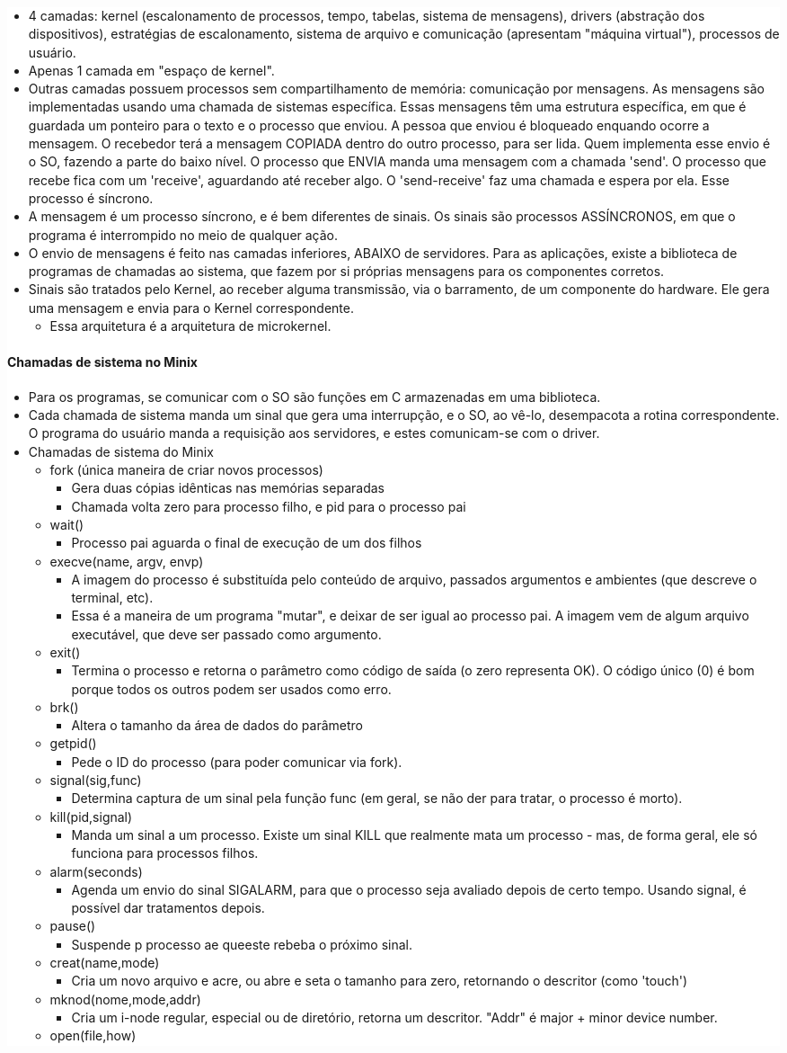 * 4 camadas: kernel (escalonamento de processos, tempo, tabelas, sistema de mensagens), drivers (abstração dos dispositivos), estratégias de escalonamento, sistema de arquivo e comunicação (apresentam "máquina virtual"), processos de usuário.
* Apenas 1 camada em "espaço de kernel".
* Outras camadas possuem processos sem compartilhamento de memória: comunicação por mensagens. As mensagens são implementadas usando uma chamada de sistemas específica. Essas mensagens têm uma estrutura específica, em que é guardada um ponteiro para o texto e o processo que enviou. A pessoa que enviou é bloqueado enquando ocorre a mensagem. O recebedor terá a mensagem COPIADA dentro do outro  processo, para ser lida. Quem implementa esse envio é o SO, fazendo a parte do baixo nível. O processo que ENVIA manda uma mensagem com a chamada 'send'. O processo que recebe fica com um 'receive', aguardando até receber algo. O 'send-receive' faz uma chamada e espera por ela. Esse processo é síncrono.
* A mensagem é um processo síncrono, e é bem diferentes de sinais. Os sinais são processos ASSÍNCRONOS, em que o programa é interrompido no meio de qualquer ação.
* O envio de mensagens é feito nas camadas inferiores, ABAIXO de servidores. Para as aplicações, existe a biblioteca de programas de chamadas ao sistema, que fazem por si próprias mensagens para os componentes corretos.
* Sinais são tratados pelo Kernel, ao receber alguma transmissão, via o barramento, de um componente do hardware. Ele gera uma mensagem e envia para o Kernel correspondente.
    - Essa arquitetura é a arquitetura de microkernel.

#### Chamadas de sistema no Minix

* Para os programas, se comunicar com o SO são funções em C armazenadas em uma biblioteca.
* Cada chamada de sistema manda um sinal que gera uma interrupção, e o SO, ao vê-lo, desempacota a rotina correspondente. O programa do usuário manda a requisição aos servidores, e estes comunicam-se com o driver.
* Chamadas de sistema do Minix
    - fork (única maneira de criar novos processos)
        - Gera duas cópias idênticas nas memórias separadas
        - Chamada volta zero para processo filho, e pid para o processo pai
    - wait()
        - Processo pai aguarda o final de execução de um dos filhos
    - execve(name, argv, envp)
        - A imagem do processo é substituída pelo conteúdo de arquivo, passados argumentos e ambientes (que descreve o terminal, etc).
        - Essa é a maneira de um programa "mutar", e deixar de ser igual ao processo pai. A imagem vem de algum arquivo executável, que deve ser passado como argumento.   
    - exit()
        - Termina o processo e retorna o parâmetro como código de saída (o zero representa OK). O código único (0) é bom porque todos os outros podem ser usados como erro.
    - brk()
        - Altera o tamanho da área de dados do parâmetro
    - getpid()
        - Pede o ID do processo (para poder comunicar via fork).
    - signal(sig,func)
        - Determina captura de um sinal pela função func (em geral, se não der para tratar, o processo é morto).
    - kill(pid,signal)
        - Manda um sinal a um processo. Existe um sinal KILL que realmente mata um processo - mas, de forma geral, ele só funciona para processos filhos.
    - alarm(seconds)
        - Agenda um envio do sinal SIGALARM, para que o processo seja avaliado depois de certo tempo. Usando signal, é possível dar tratamentos depois.
    - pause()
        - Suspende p processo ae queeste rebeba o próximo sinal.
    - creat(name,mode)
        - Cria um novo arquivo e acre, ou abre e seta o tamanho para zero, retornando o descritor (como 'touch')
    - mknod(nome,mode,addr)
        - Cria um i-node regular, especial ou de diretório, retorna um descritor. "Addr" é major + minor device number.
    - open(file,how)